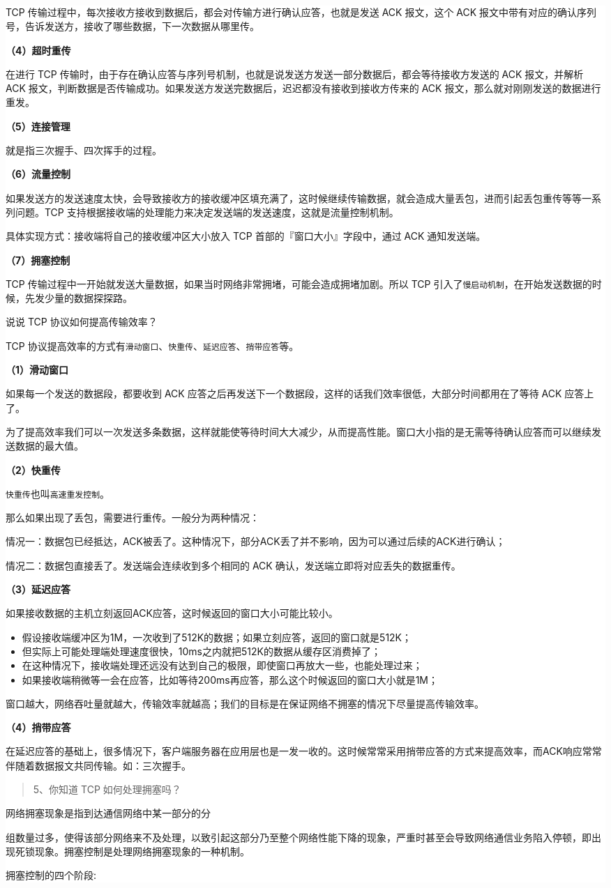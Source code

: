 TCP 传输过程中，每次接收方接收到数据后，都会对传输方进行确认应答，也就是发送 ACK 报文，这个 ACK 报文中带有对应的确认序列号，告诉发送方，接收了哪些数据，下一次数据从哪里传。

**（4）超时重传**

在进行 TCP 传输时，由于存在确认应答与序列号机制，也就是说发送方发送一部分数据后，都会等待接收方发送的 ACK 报文，并解析 ACK  报文，判断数据是否传输成功。如果发送方发送完数据后，迟迟都没有接收到接收方传来的 ACK 报文，那么就对刚刚发送的数据进行重发。

**（5）连接管理**

就是指三次握手、四次挥手的过程。

**（6）流量控制**

如果发送方的发送速度太快，会导致接收方的接收缓冲区填充满了，这时候继续传输数据，就会造成大量丢包，进而引起丢包重传等等一系列问题。TCP 支持根据接收端的处理能力来决定发送端的发送速度，这就是流量控制机制。

具体实现方式：接收端将自己的接收缓冲区大小放入 TCP 首部的『窗口大小』字段中，通过 ACK 通知发送端。

**（7）拥塞控制**

TCP 传输过程中一开始就发送大量数据，如果当时网络非常拥堵，可能会造成拥堵加剧。所以 TCP 引入了`慢启动机制`，在开始发送数据的时候，先发少量的数据探探路。

说说 TCP 协议如何提高传输效率？

TCP 协议提高效率的方式有`滑动窗口`、`快重传`、`延迟应答`、`捎带应答`等。

**（1）滑动窗口**

如果每一个发送的数据段，都要收到 ACK 应答之后再发送下一个数据段，这样的话我们效率很低，大部分时间都用在了等待 ACK 应答上了。

为了提高效率我们可以一次发送多条数据，这样就能使等待时间大大减少，从而提高性能。窗口大小指的是无需等待确认应答而可以继续发送数据的最大值。

**（2）快重传**

`快重传`也叫`高速重发控制`。

那么如果出现了丢包，需要进行重传。一般分为两种情况：

情况一：数据包已经抵达，ACK被丢了。这种情况下，部分ACK丢了并不影响，因为可以通过后续的ACK进行确认；

情况二：数据包直接丢了。发送端会连续收到多个相同的 ACK 确认，发送端立即将对应丢失的数据重传。

**（3）延迟应答**

如果接收数据的主机立刻返回ACK应答，这时候返回的窗口大小可能比较小。

- 假设接收端缓冲区为1M，一次收到了512K的数据；如果立刻应答，返回的窗口就是512K；
- 但实际上可能处理端处理速度很快，10ms之内就把512K的数据从缓存区消费掉了；
- 在这种情况下，接收端处理还远没有达到自己的极限，即使窗口再放大一些，也能处理过来；
- 如果接收端稍微等一会在应答，比如等待200ms再应答，那么这个时候返回的窗口大小就是1M；

窗口越大，网络吞吐量就越大，传输效率就越高；我们的目标是在保证网络不拥塞的情况下尽量提高传输效率。

**（4）捎带应答**

在延迟应答的基础上，很多情况下，客户端服务器在应用层也是一发一收的。这时候常常采用捎带应答的方式来提高效率，而ACK响应常常伴随着数据报文共同传输。如：三次握手。

> 5、你知道 TCP 如何处理拥塞吗？

网络拥塞现象是指到达通信网络中某一部分的分

组数量过多，使得该部分网络来不及处理，以致引起这部分乃至整个网络性能下降的现象，严重时甚至会导致网络通信业务陷入停顿，即出现死锁现象。拥塞控制是处理网络拥塞现象的一种机制。

拥塞控制的四个阶段:
